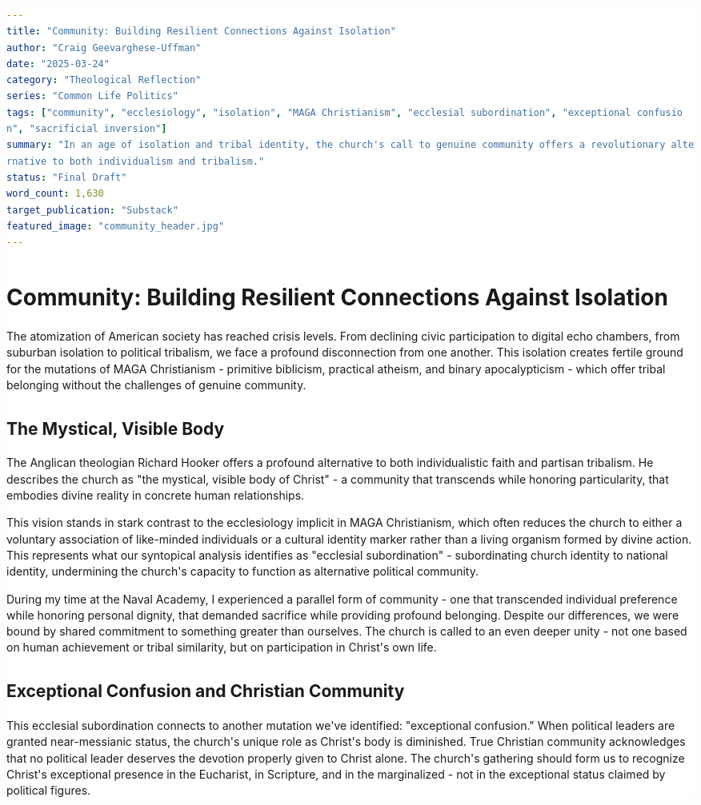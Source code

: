 ```yaml
---
title: "Community: Building Resilient Connections Against Isolation"
author: "Craig Geevarghese-Uffman"
date: "2025-03-24"
category: "Theological Reflection"
series: "Common Life Politics"
tags: ["community", "ecclesiology", "isolation", "MAGA Christianism", "ecclesial subordination", "exceptional confusion", "sacrificial inversion"]
summary: "In an age of isolation and tribal identity, the church's call to genuine community offers a revolutionary alternative to both individualism and tribalism."
status: "Final Draft"
word_count: 1,630
target_publication: "Substack"
featured_image: "community_header.jpg"
---
```


# Community: Building Resilient Connections Against Isolation

The atomization of American society has reached crisis levels. From declining civic participation to digital echo chambers, from suburban isolation to political tribalism, we face a profound disconnection from one another. This isolation creates fertile ground for the mutations of MAGA Christianism - primitive biblicism, practical atheism, and binary apocalypticism - which offer tribal belonging without the challenges of genuine community.

## The Mystical, Visible Body

The Anglican theologian Richard Hooker offers a profound alternative to both individualistic faith and partisan tribalism. He describes the church as "the mystical, visible body of Christ" - a community that transcends while honoring particularity, that embodies divine reality in concrete human relationships.

This vision stands in stark contrast to the ecclesiology implicit in MAGA Christianism, which often reduces the church to either a voluntary association of like-minded individuals or a cultural identity marker rather than a living organism formed by divine action. This represents what our syntopical analysis identifies as "ecclesial subordination" - subordinating church identity to national identity, undermining the church's capacity to function as alternative political community.

During my time at the Naval Academy, I experienced a parallel form of community - one that transcended individual preference while honoring personal dignity, that demanded sacrifice while providing profound belonging. Despite our differences, we were bound by shared commitment to something greater than ourselves. The church is called to an even deeper unity - not one based on human achievement or tribal similarity, but on participation in Christ's own life.

## Exceptional Confusion and Christian Community

This ecclesial subordination connects to another mutation we've identified: "exceptional confusion." When political leaders are granted near-messianic status, the church's unique role as Christ's body is diminished. True Christian community acknowledges that no political leader deserves the devotion properly given to Christ alone. The church's gathering should form us to recognize Christ's exceptional presence in the Eucharist, in Scripture, and in the marginalized - not in the exceptional status claimed by political figures.
